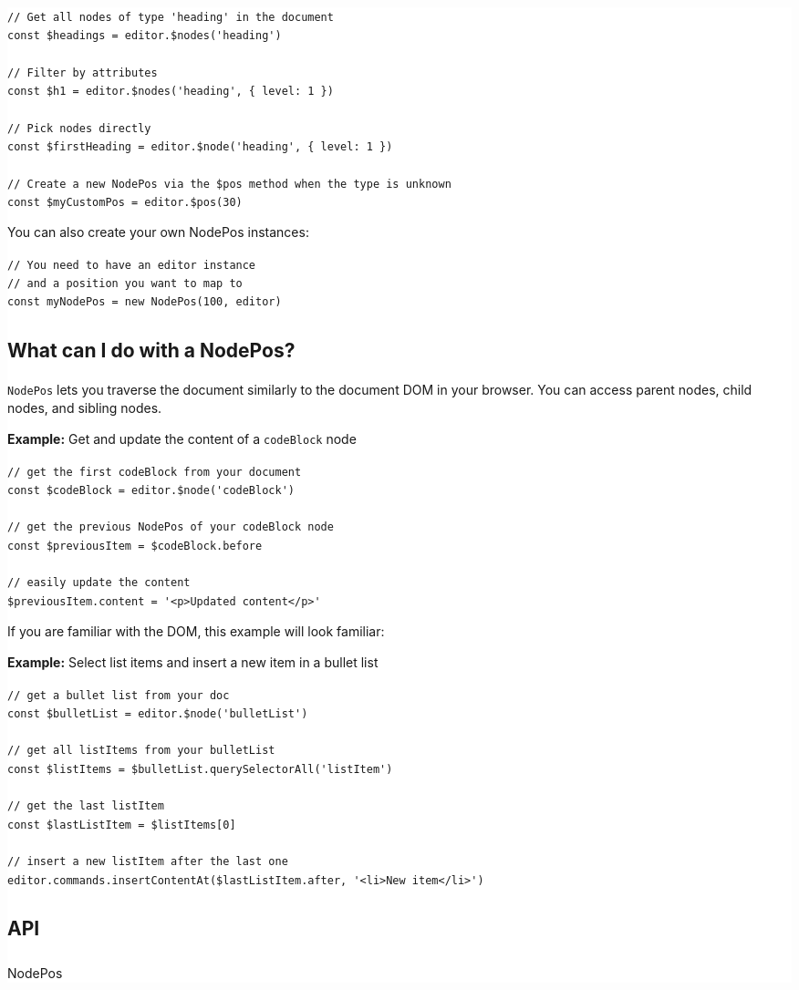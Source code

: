     // Get all nodes of type 'heading' in the document
    const $headings = editor.$nodes('heading')
    
    // Filter by attributes
    const $h1 = editor.$nodes('heading', { level: 1 })
    
    // Pick nodes directly
    const $firstHeading = editor.$node('heading', { level: 1 })
    
    // Create a new NodePos via the $pos method when the type is unknown
    const $myCustomPos = editor.$pos(30)
    

You can also create your own NodePos instances:

    // You need to have an editor instance
    // and a position you want to map to
    const myNodePos = new NodePos(100, editor)
    

[](https://tiptap.dev/docs/editor/api/node-positions#what-can-i-do-with-a-nodepos)
What can I do with a NodePos?
----------------------------------------------------------------------------------------------------------------

`NodePos` lets you traverse the document similarly to the document DOM in your browser. You can access parent nodes, child nodes, and sibling nodes.

**Example:** Get and update the content of a `codeBlock` node

    // get the first codeBlock from your document
    const $codeBlock = editor.$node('codeBlock')
    
    // get the previous NodePos of your codeBlock node
    const $previousItem = $codeBlock.before
    
    // easily update the content
    $previousItem.content = '<p>Updated content</p>'
    

If you are familiar with the DOM, this example will look familiar:

**Example:** Select list items and insert a new item in a bullet list

    // get a bullet list from your doc
    const $bulletList = editor.$node('bulletList')
    
    // get all listItems from your bulletList
    const $listItems = $bulletList.querySelectorAll('listItem')
    
    // get the last listItem
    const $lastListItem = $listItems[0]
    
    // insert a new listItem after the last one
    editor.commands.insertContentAt($lastListItem.after, '<li>New item</li>')
    

[](https://tiptap.dev/docs/editor/api/node-positions#api)
API
-------------------------------------------------------------

### [](https://tiptap.dev/docs/editor/api/node-positions#nodepos)
NodePos
